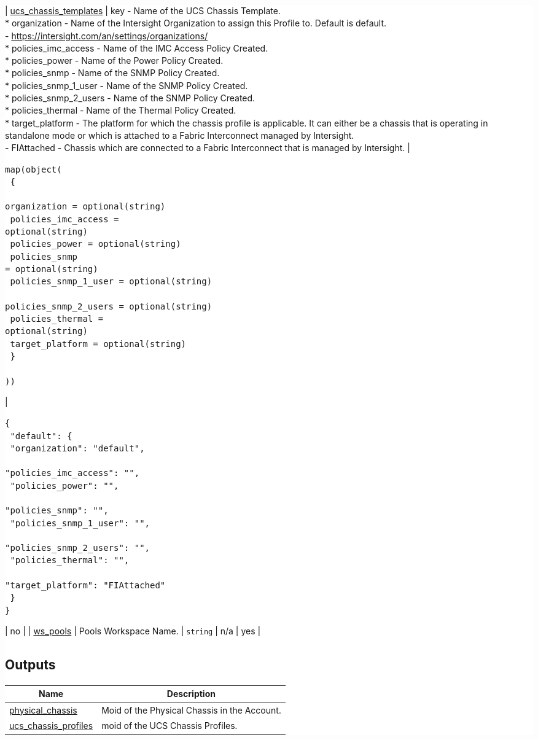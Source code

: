 | <a name="input_ucs_chassis_templates"></a> [ucs\_chassis\_templates](#input\_ucs\_chassis\_templates) | key - Name of the UCS Chassis Template.<br>* organization - Name of the Intersight Organization to assign this Profile to.  Default is default.<br>  -  https://intersight.com/an/settings/organizations/<br>* policies\_imc\_access - Name of the IMC Access Policy Created.<br>* policies\_power - Name of the Power Policy Created.<br>* policies\_snmp - Name of the SNMP Policy Created.<br>* policies\_snmp\_1\_user - Name of the SNMP Policy Created.<br>* policies\_snmp\_2\_users - Name of the SNMP Policy Created.<br>* policies\_thermal - Name of the Thermal Policy Created.<br>* target\_platform - The platform for which the chassis profile is applicable. It can either be a chassis that is operating in standalone mode or which is attached to a Fabric Interconnect managed by Intersight.<br>  - FIAttached - Chassis which are connected to a Fabric Interconnect that is managed by Intersight. | <pre>map(object(<br>    {<br>      organization          = optional(string)<br>      policies_imc_access   = optional(string)<br>      policies_power        = optional(string)<br>      policies_snmp         = optional(string)<br>      policies_snmp_1_user  = optional(string)<br>      policies_snmp_2_users = optional(string)<br>      policies_thermal      = optional(string)<br>      target_platform       = optional(string)<br>    }<br>  ))</pre> | <pre>{<br>  "default": {<br>    "organization": "default",<br>    "policies_imc_access": "",<br>    "policies_power": "",<br>    "policies_snmp": "",<br>    "policies_snmp_1_user": "",<br>    "policies_snmp_2_users": "",<br>    "policies_thermal": "",<br>    "target_platform": "FIAttached"<br>  }<br>}</pre> | no |
| <a name="input_ws_pools"></a> [ws\_pools](#input\_ws\_pools) | Pools Workspace Name. | `string` | n/a | yes |

## Outputs

| Name | Description |
|------|-------------|
| <a name="output_physical_chassis"></a> [physical\_chassis](#output\_physical\_chassis) | Moid of the Physical Chassis in the Account. |
| <a name="output_ucs_chassis_profiles"></a> [ucs\_chassis\_profiles](#output\_ucs\_chassis\_profiles) | moid of the UCS Chassis Profiles. |

